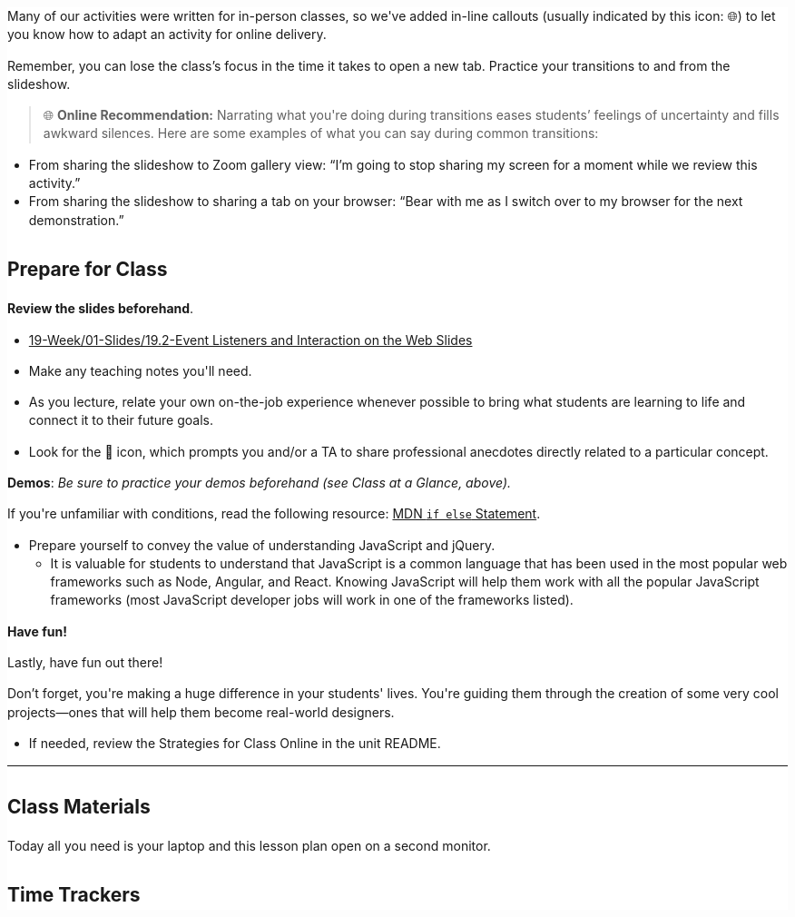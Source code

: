Many of our activities were written for in-person classes, so we've added in-line callouts (usually indicated by this icon: :globe_with_meridians:) to let you know how to adapt an activity for online delivery.

Remember, you can lose the class’s focus in the time it takes to open a new tab. Practice your transitions to and from the slideshow.

> :globe_with_meridians: **Online Recommendation:** Narrating what you're doing during transitions eases students’ feelings of uncertainty and fills awkward silences. Here are some examples of what you can say during common transitions:
- From sharing the slideshow to Zoom gallery view: “I’m going to stop sharing my screen for a moment while we review this activity.”
- From sharing the slideshow to sharing a tab on your browser: “Bear with me as I switch over to my browser for the next demonstration.”

## Prepare for Class

**Review the slides beforehand**.

- [19-Week/01-Slides/19.2-Event Listeners and Interaction on the Web Slides](https://docs.google.com/presentation/d/1MEZvXUUtJ7-lFBxRj_qF-MZoit10JfrCM0sTE69o-yk/edit?usp=sharing)

- Make any teaching notes you'll need.

- As you lecture, relate your own on-the-job experience whenever possible to bring what students are learning to life and connect it to their future goals.

- Look for the :gem: icon, which prompts you and/or a TA to share professional anecdotes directly related to a particular concept.

**Demos**: *Be sure to practice your demos beforehand (see Class at a Glance, above).*

If you're unfamiliar with conditions, read the following resource: [MDN `if else` Statement](https://developer.mozilla.org/en-US/docs/Web/JavaScript/Reference/Statements/if...else).

- Prepare yourself to convey the value of understanding JavaScript and jQuery.
  - It is valuable for students to understand that JavaScript is a common language that has been used in the most popular web frameworks such as Node, Angular, and React. Knowing JavaScript will help them work with all the popular JavaScript frameworks (most JavaScript developer jobs will work in one of the frameworks listed).

**Have fun!**

Lastly, have fun out there! 

Don’t forget, you're making a huge difference in your students' lives. You're guiding them through the creation of some very cool projects—ones that will help them become real-world designers.

- If needed, review the Strategies for Class Online in the unit README.

---

## Class Materials

Today all you need is your laptop and this lesson plan open on a second monitor.

## Time Trackers
